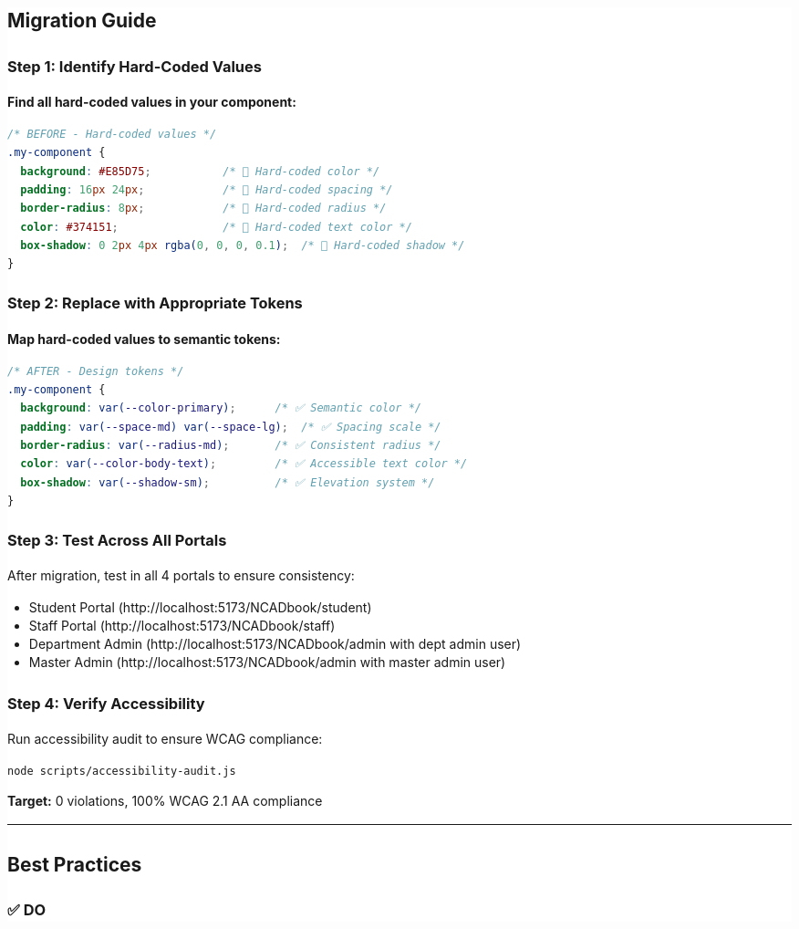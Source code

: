 
## Migration Guide

### Step 1: Identify Hard-Coded Values

**Find all hard-coded values in your component:**
```css
/* BEFORE - Hard-coded values */
.my-component {
  background: #E85D75;           /* 🔴 Hard-coded color */
  padding: 16px 24px;            /* 🔴 Hard-coded spacing */
  border-radius: 8px;            /* 🔴 Hard-coded radius */
  color: #374151;                /* 🔴 Hard-coded text color */
  box-shadow: 0 2px 4px rgba(0, 0, 0, 0.1);  /* 🔴 Hard-coded shadow */
}
```

### Step 2: Replace with Appropriate Tokens

**Map hard-coded values to semantic tokens:**
```css
/* AFTER - Design tokens */
.my-component {
  background: var(--color-primary);      /* ✅ Semantic color */
  padding: var(--space-md) var(--space-lg);  /* ✅ Spacing scale */
  border-radius: var(--radius-md);       /* ✅ Consistent radius */
  color: var(--color-body-text);         /* ✅ Accessible text color */
  box-shadow: var(--shadow-sm);          /* ✅ Elevation system */
}
```

### Step 3: Test Across All Portals

After migration, test in all 4 portals to ensure consistency:
- Student Portal (http://localhost:5173/NCADbook/student)
- Staff Portal (http://localhost:5173/NCADbook/staff)
- Department Admin (http://localhost:5173/NCADbook/admin with dept admin user)
- Master Admin (http://localhost:5173/NCADbook/admin with master admin user)

### Step 4: Verify Accessibility

Run accessibility audit to ensure WCAG compliance:
```bash
node scripts/accessibility-audit.js
```

**Target:** 0 violations, 100% WCAG 2.1 AA compliance

---

## Best Practices

### ✅ DO
